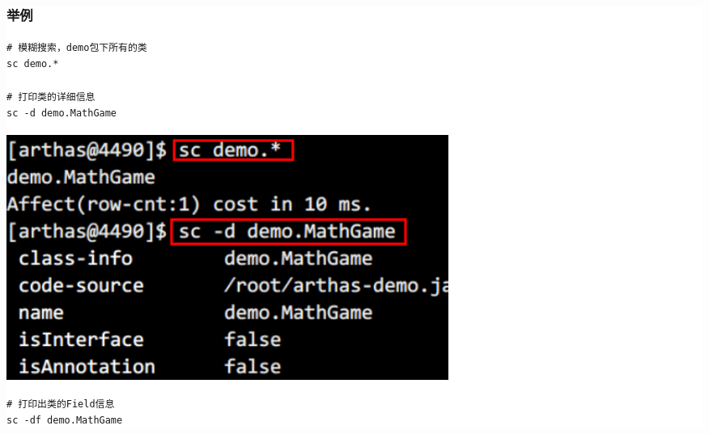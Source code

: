 
### 举例

```shell
# 模糊搜索，demo包下所有的类
sc demo.*

# 打印类的详细信息
sc -d demo.MathGame
```

![输入图片说明](images/QQ截图20220118145603.png "QQ截图20201229183512.png")

```shell
# 打印出类的Field信息
sc -df demo.MathGame
```
